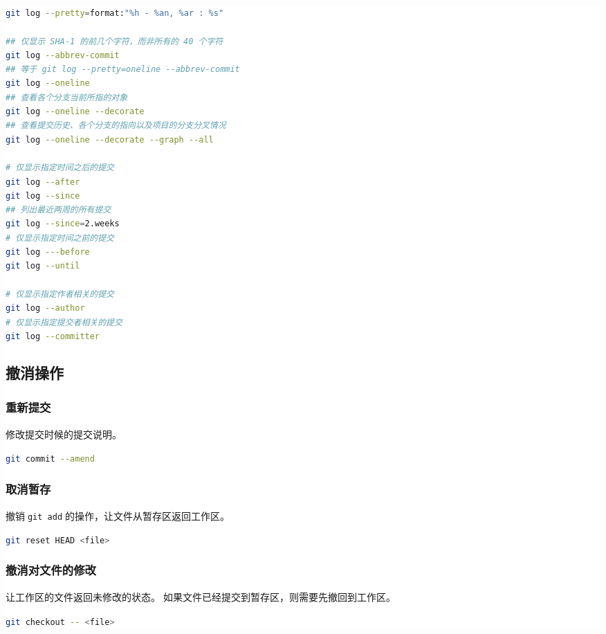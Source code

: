 ```bash
git log --pretty=format:"%h - %an, %ar : %s"

## 仅显示 SHA-1 的前几个字符，而非所有的 40 个字符
git log --abbrev-commit
## 等于 git log --pretty=oneline --abbrev-commit
git log --oneline
## 查看各个分支当前所指的对象
git log --oneline --decorate
## 查看提交历史、各个分支的指向以及项目的分支分叉情况
git log --oneline --decorate --graph --all

# 仅显示指定时间之后的提交
git log --after
git log --since
## 列出最近两周的所有提交
git log --since=2.weeks
# 仅显示指定时间之前的提交
git log ---before
git log --until

# 仅显示指定作者相关的提交
git log --author
# 仅显示指定提交者相关的提交
git log --committer
```

## 撤消操作

### 重新提交

修改提交时候的提交说明。

```bash
git commit --amend
```

### 取消暂存

撤销 `git add` 的操作，让文件从暂存区返回工作区。

```bash
git reset HEAD <file>
```

### 撤消对文件的修改

让工作区的文件返回未修改的状态。
如果文件已经提交到暂存区，则需要先撤回到工作区。

```bash
git checkout -- <file>
```
